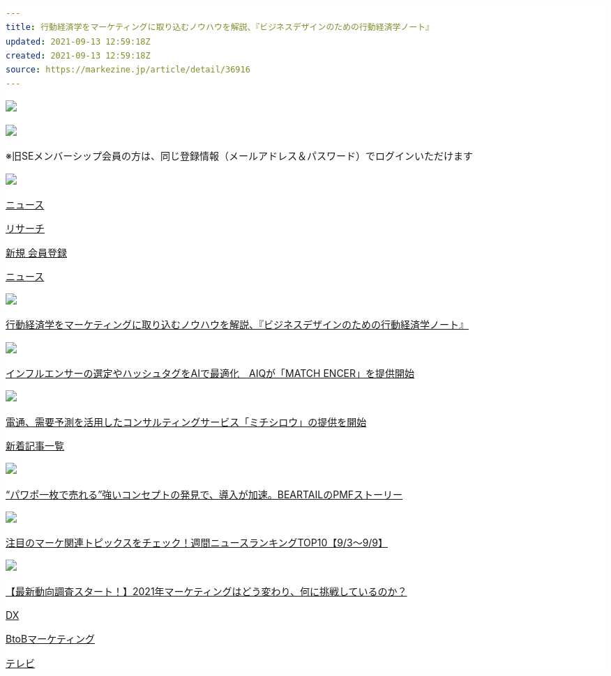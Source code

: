```yaml
---
title: 行動経済学をマーケティングに取り込むノウハウを解説、『ビジネスデザインのための行動経済学ノート』
updated: 2021-09-13 12:59:18Z
created: 2021-09-13 12:59:18Z
source: https://markezine.jp/article/detail/36916
---
```


![](https://mz-cdn.shoeisha.jp/lib/img/cmn/logo_markezine.svg)

![](https://mz-cdn.shoeisha.jp/lib/img/cmn/logo_id.png)

※旧SEメンバーシップ会員の方は、同じ登録情報（メールアドレス＆パスワード）でログインいただけます

[![](https://mz-cdn.shoeisha.jp/lib/img/cmn/logo_markezine.svg)](https://markezine.jp/)

[ニュース](https://markezine.jp/news)

[リサーチ](https://markezine.jp/research/)

[新規 会員登録](https://markezine.jp/user/regist/?ref=/article/detail/36916&utm_source=markezine.jp&utm_medium=self&utm_campaign=regist&utm_term=/article/detail/36916)

 [ニュース](https://markezine.jp/news)

 ![](https://mz-cdn.shoeisha.jp/static/images/article/36916/36916_thumb.jpg)

[行動経済学をマーケティングに取り込むノウハウを解説、『ビジネスデザインのための行動経済学ノート』](https://markezine.jp/article/detail/36916)

 ![](https://mz-cdn.shoeisha.jp/static/images/article/37255/37255_arena.png)

[インフルエンサーの選定やハッシュタグをAIで最適化　AIQが「MATCH ENCER」を提供開始](https://markezine.jp/article/detail/37255)

 ![](https://mz-cdn.shoeisha.jp/static/images/article/37250/37250_0.png)

[電通、需要予測を活用したコンサルティングサービス「ミチシロウ」の提供を開始](https://markezine.jp/article/detail/37250)

 [新着記事一覧](https://markezine.jp/article)

 ![](https://mz-cdn.shoeisha.jp/static/images/article/36844/36844_arena.jpg)

[“パワポ一枚で売れる”強いコンセプトの発見で、導入が加速。BEARTAILのPMFストーリー](https://markezine.jp/article/detail/36844)

 ![](https://mz-cdn.shoeisha.jp/static/images/article/37259/37259_arena.jpg)

[注目のマーケ関連トピックスをチェック！週間ニュースランキングTOP10【9/3～9/9】](https://markezine.jp/article/detail/37259)

 ![](https://mz-cdn.shoeisha.jp/static/images/article/37247/37247_arena.png)

[【最新動向調査スタート！】2021年マーケティングはどう変わり、何に挑戦しているのか？](https://markezine.jp/article/detail/37247)

 [DX](https://markezine.jp/dx/)

 [BtoBマーケティング](https://markezine.jp/btob/)

 [テレビ](https://markezine.jp/tv/)
